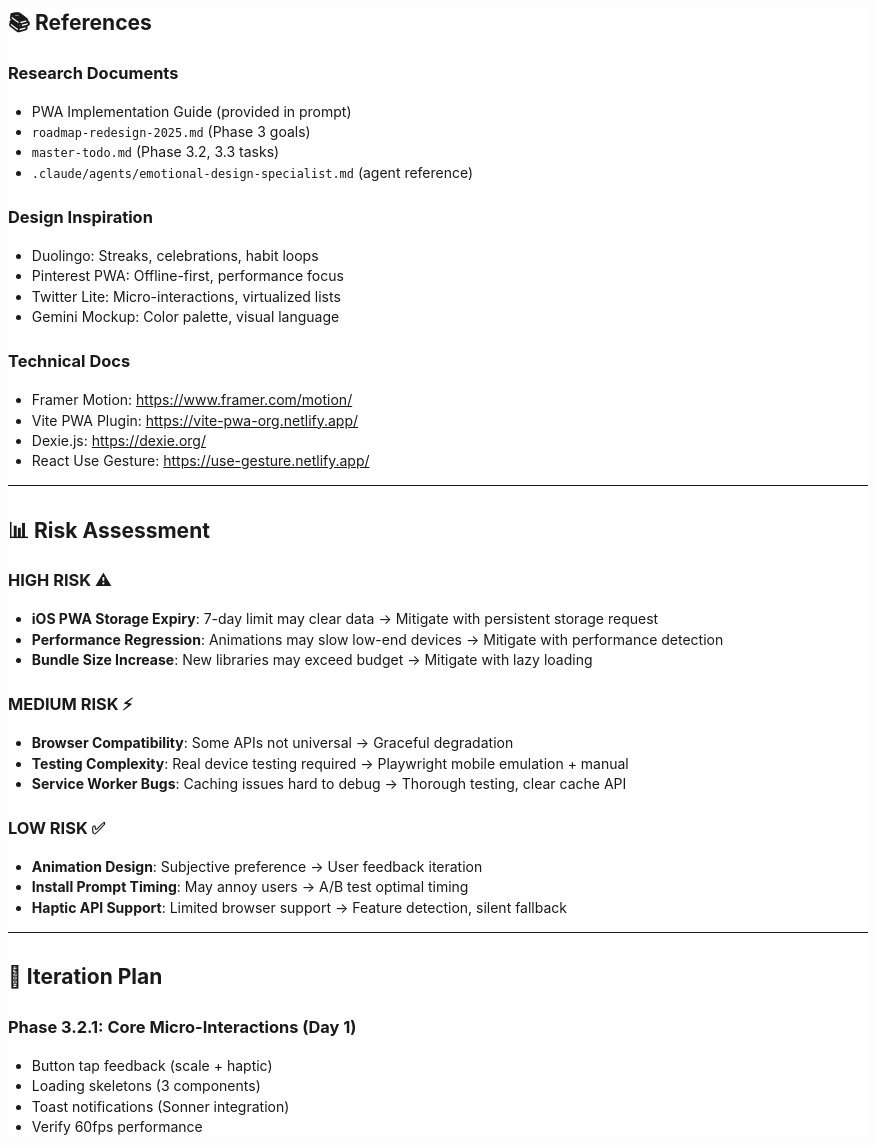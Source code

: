 ## 📚 References

### Research Documents
- PWA Implementation Guide (provided in prompt)
- `roadmap-redesign-2025.md` (Phase 3 goals)
- `master-todo.md` (Phase 3.2, 3.3 tasks)
- `.claude/agents/emotional-design-specialist.md` (agent reference)

### Design Inspiration
- Duolingo: Streaks, celebrations, habit loops
- Pinterest PWA: Offline-first, performance focus
- Twitter Lite: Micro-interactions, virtualized lists
- Gemini Mockup: Color palette, visual language

### Technical Docs
- Framer Motion: https://www.framer.com/motion/
- Vite PWA Plugin: https://vite-pwa-org.netlify.app/
- Dexie.js: https://dexie.org/
- React Use Gesture: https://use-gesture.netlify.app/

---

## 📊 Risk Assessment

### HIGH RISK ⚠️
- **iOS PWA Storage Expiry**: 7-day limit may clear data → Mitigate with persistent storage request
- **Performance Regression**: Animations may slow low-end devices → Mitigate with performance detection
- **Bundle Size Increase**: New libraries may exceed budget → Mitigate with lazy loading

### MEDIUM RISK ⚡
- **Browser Compatibility**: Some APIs not universal → Graceful degradation
- **Testing Complexity**: Real device testing required → Playwright mobile emulation + manual
- **Service Worker Bugs**: Caching issues hard to debug → Thorough testing, clear cache API

### LOW RISK ✅
- **Animation Design**: Subjective preference → User feedback iteration
- **Install Prompt Timing**: May annoy users → A/B test optimal timing
- **Haptic API Support**: Limited browser support → Feature detection, silent fallback

---

## 🔄 Iteration Plan

### Phase 3.2.1: Core Micro-Interactions (Day 1)
- Button tap feedback (scale + haptic)
- Loading skeletons (3 components)
- Toast notifications (Sonner integration)
- Verify 60fps performance
